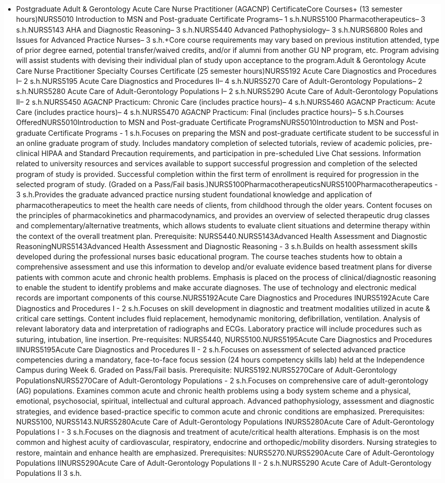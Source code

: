 - Postgraduate Adult & Gerontology Acute Care Nurse Practitioner (AGACNP) CertificateCore Courses+ (13 semester hours)NURS5010 Introduction to MSN and Post-graduate Certificate Programs– 1 s.h.NURS5100 Pharmacotherapeutics– 3 s.h.NURS5143 AHA and Diagnostic Reasoning– 3 s.h.NURS5440 Advanced Pathophysiology– 3 s.h.NURS6800 Roles and Issues for Advanced Practice Nurses– 3 s.h.+Core course requirements may vary based on previous institution attended, type of prior degree earned, potential transfer/waived credits, and/or if alumni from another GU NP program, etc. Program advising will assist students with devising their individual plan of study upon acceptance to the program.Adult & Gerontology Acute Care Nurse Practitioner Specialty Courses Certificate (25 semester hours)NURS5192 Acute Care Diagnostics and Procedures I– 2 s.h.NURS5195 Acute Care Diagnostics and Procedures II– 4 s.h.NURS5270 Care of Adult-Gerontology Populations– 2 s.h.NURS5280 Acute Care of Adult-Gerontology Populations I– 2 s.h.NURS5290 Acute Care of Adult-Gerontology Populations II– 2 s.h.NURS5450 AGACNP Practicum: Chronic Care (includes practice hours)– 4 s.h.NURS5460 AGACNP Practicum: Acute Care (includes practice hours)– 4 s.h.NURS5470 AGACNP Practicum: Final (includes practice hours)– 5 s.h.Courses OfferedNURS5010Introduction to MSN and Post-graduate Certificate ProgramsNURS5010Introduction to MSN and Post-graduate Certificate Programs  - 1 s.h.Focuses on preparing the MSN and post-graduate certificate student to be successful in an online graduate program of study. Includes mandatory completion of selected tutorials, review of academic policies, pre-clinical HIPAA and Standard Precaution requirements, and participation in pre-scheduled Live Chat sessions. Information related to university resources and services available to support successful progression and completion of the selected program of study is provided. Successful completion within the first term of enrollment is required for progression in the selected program of study. (Graded on a Pass/Fail basis.)NURS5100PharmacotherapeuticsNURS5100Pharmacotherapeutics  - 3 s.h.Provides the graduate advanced practice nursing student foundational knowledge and application of pharmacotherapeutics to meet the health care needs of clients, from childhood through the older years. Content focuses on the principles of pharmacokinetics and pharmacodynamics, and provides an overview of selected therapeutic drug classes and complementary/alternative treatments, which allows students to evaluate client situations and determine therapy within the context of the overall treatment plan. Prerequisite: NURS5440.NURS5143Advanced Health Assessment and Diagnostic ReasoningNURS5143Advanced Health Assessment and Diagnostic Reasoning  - 3 s.h.Builds on health assessment skills developed during the professional nurses basic educational program. The course teaches students how to obtain a comprehensive assessment and use this information to develop and/or evaluate evidence based treatment plans for diverse patients with common acute and chronic health problems. Emphasis is placed on the process of clinical/diagnostic reasoning to enable the student to identify problems and make accurate diagnoses. The use of technology and electronic medical records are important components of this course.NURS5192Acute Care Diagnostics and Procedures INURS5192Acute Care Diagnostics and Procedures I  - 2 s.h.Focuses on skill development in diagnostic and treatment modalities utilized in acute & critical care settings. Content includes fluid replacement, hemodynamic monitoring, defibrillation, ventilation. Analysis of relevant laboratory data and interpretation of radiographs and ECGs. Laboratory practice will include procedures such as suturing, intubation, line insertion. Pre-requisites: NURS5440, NURS5100.NURS5195Acute Care Diagnostics and Procedures IINURS5195Acute Care Diagnostics and Procedures II  - 2 s.h.Focuses on assessment of selected advanced practice competencies during a mandatory, face-to-face focus session (24 hours competency skills lab) held at the Independence Campus during Week 6. Graded on Pass/Fail basis. Prerequisite: NURS5192.NURS5270Care of Adult-Gerontology PopulationsNURS5270Care of Adult-Gerontology Populations  - 2 s.h.Focuses on comprehensive care of adult-gerontology (AG) populations. Examines common acute and chronic health problems using a body system scheme and a physical, emotional, psychosocial, spiritual, intellectual and cultural approach. Advanced pathophysiology, assessment and diagnostic strategies, and evidence based-practice specific to common acute and chronic conditions are emphasized. Prerequisites: NURS5100, NURS5143.NURS5280Acute Care of Adult-Gerontology Populations INURS5280Acute Care of Adult-Gerontology Populations I  - 3 s.h.Focuses on the diagnosis and treatment of acute/critical health alterations. Emphasis is on the most common and highest acuity of cardiovascular, respiratory, endocrine and orthopedic/mobility disorders. Nursing strategies to restore, maintain and enhance health are emphasized. Prerequisites: NURS5270.NURS5290Acute Care of Adult-Gerontology Populations IINURS5290Acute Care of Adult-Gerontology Populations II  - 2 s.h.NURS5290 Acute Care of Adult-Gerontology Populations II 3 s.h.
